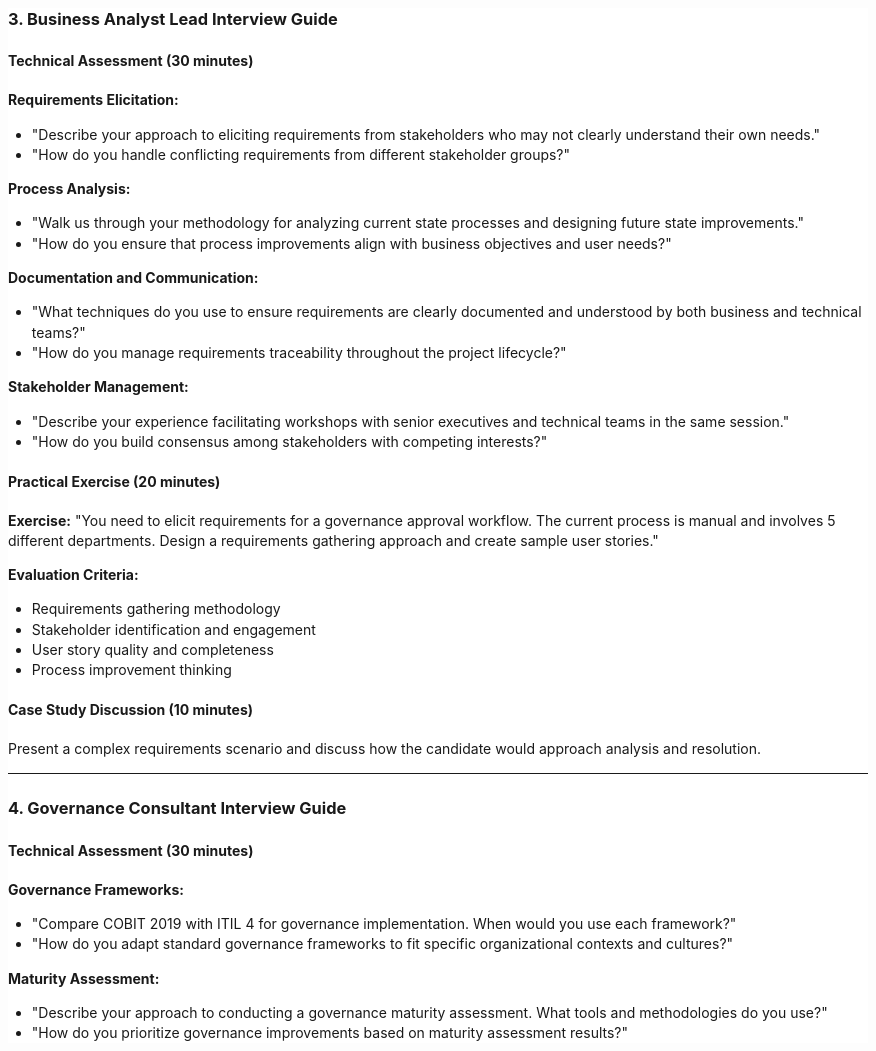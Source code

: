 ### 3. Business Analyst Lead Interview Guide

#### Technical Assessment (30 minutes)

**Requirements Elicitation:**
- "Describe your approach to eliciting requirements from stakeholders who may not clearly understand their own needs."
- "How do you handle conflicting requirements from different stakeholder groups?"

**Process Analysis:**
- "Walk us through your methodology for analyzing current state processes and designing future state improvements."
- "How do you ensure that process improvements align with business objectives and user needs?"

**Documentation and Communication:**
- "What techniques do you use to ensure requirements are clearly documented and understood by both business and technical teams?"
- "How do you manage requirements traceability throughout the project lifecycle?"

**Stakeholder Management:**
- "Describe your experience facilitating workshops with senior executives and technical teams in the same session."
- "How do you build consensus among stakeholders with competing interests?"

#### Practical Exercise (20 minutes)
**Exercise:** "You need to elicit requirements for a governance approval workflow. The current process is manual and involves 5 different departments. Design a requirements gathering approach and create sample user stories."

**Evaluation Criteria:**
- Requirements gathering methodology
- Stakeholder identification and engagement
- User story quality and completeness
- Process improvement thinking

#### Case Study Discussion (10 minutes)
Present a complex requirements scenario and discuss how the candidate would approach analysis and resolution.

---

### 4. Governance Consultant Interview Guide

#### Technical Assessment (30 minutes)

**Governance Frameworks:**
- "Compare COBIT 2019 with ITIL 4 for governance implementation. When would you use each framework?"
- "How do you adapt standard governance frameworks to fit specific organizational contexts and cultures?"

**Maturity Assessment:**
- "Describe your approach to conducting a governance maturity assessment. What tools and methodologies do you use?"
- "How do you prioritize governance improvements based on maturity assessment results?"
